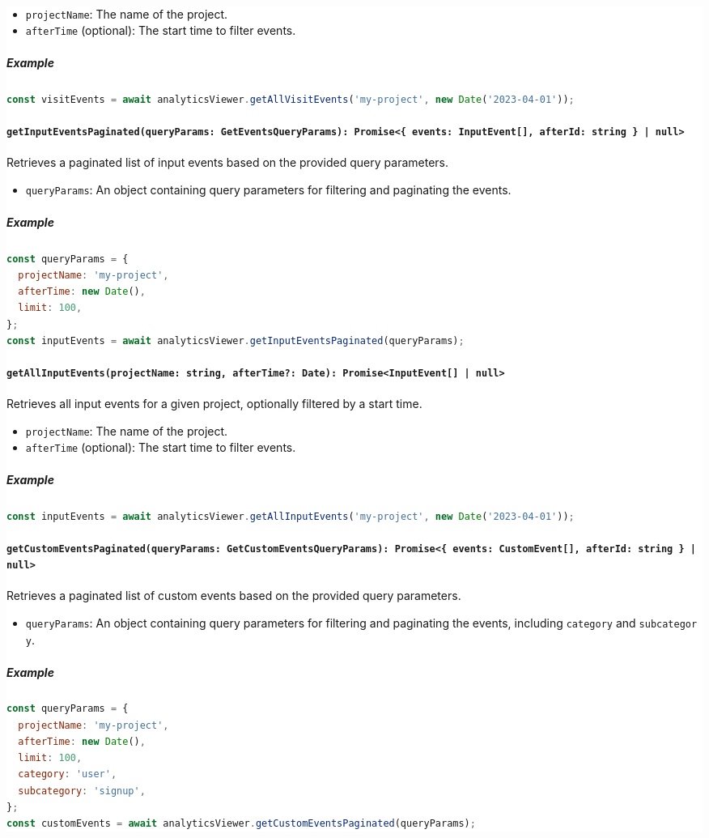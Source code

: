 - `projectName`: The name of the project.
- `afterTime` (optional): The start time to filter events.

##### Example

```javascript
const visitEvents = await analyticsViewer.getAllVisitEvents('my-project', new Date('2023-04-01'));
```

#### `getInputEventsPaginated(queryParams: GetEventsQueryParams): Promise<{ events: InputEvent[], afterId: string } | null>`

Retrieves a paginated list of input events based on the provided query parameters.

- `queryParams`: An object containing query parameters for filtering and paginating the events.

##### Example

```javascript
const queryParams = {
  projectName: 'my-project',
  afterTime: new Date(),
  limit: 100,
};
const inputEvents = await analyticsViewer.getInputEventsPaginated(queryParams);
```

#### `getAllInputEvents(projectName: string, afterTime?: Date): Promise<InputEvent[] | null>`

Retrieves all input events for a given project, optionally filtered by a start time.

- `projectName`: The name of the project.
- `afterTime` (optional): The start time to filter events.

##### Example

```javascript
const inputEvents = await analyticsViewer.getAllInputEvents('my-project', new Date('2023-04-01'));
```

#### `getCustomEventsPaginated(queryParams: GetCustomEventsQueryParams): Promise<{ events: CustomEvent[], afterId: string } | null>`

Retrieves a paginated list of custom events based on the provided query parameters.

- `queryParams`: An object containing query parameters for filtering and paginating the events, including `category` and `subcategory`.

##### Example

```javascript
const queryParams = {
  projectName: 'my-project',
  afterTime: new Date(),
  limit: 100,
  category: 'user',
  subcategory: 'signup',
};
const customEvents = await analyticsViewer.getCustomEventsPaginated(queryParams);
```
